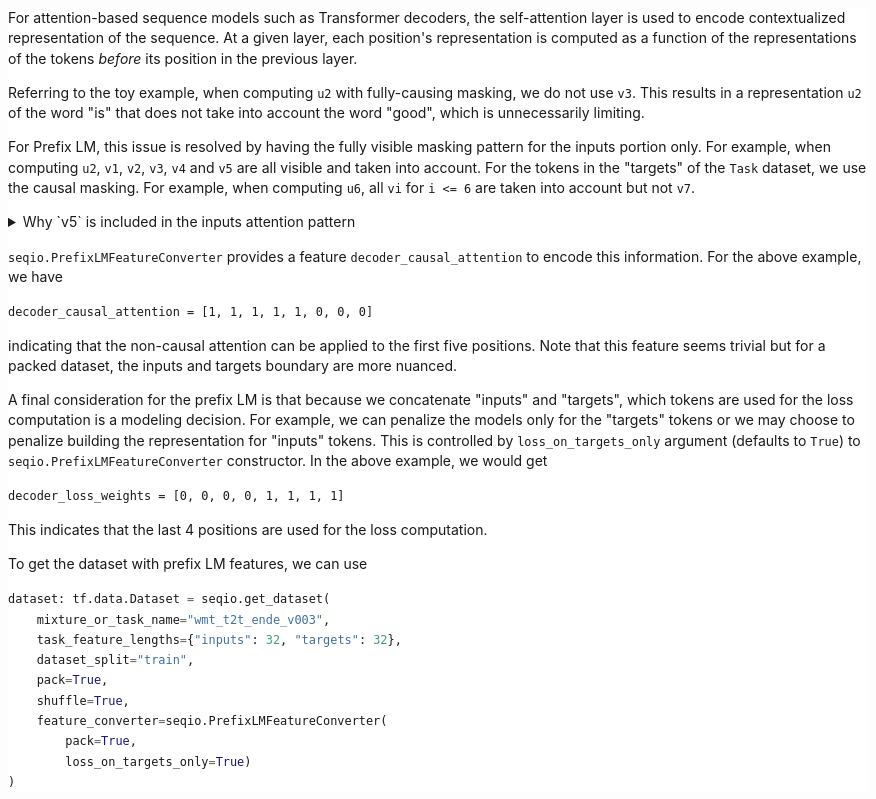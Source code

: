 
For attention-based sequence models such as Transformer decoders, the
self-attention layer is used to encode contextualized representation of the
sequence. At a given layer, each position's representation is computed as a
function of the representations of the tokens *before* its position in the
previous layer.

Referring to the toy example, when computing `u2` with fully-causing masking, we
do not use `v3`. This results in a representation `u2` of the word "is" that
does not take into account the word "good", which is unnecessarily limiting.

For Prefix LM, this issue is resolved by having the fully visible masking
pattern for the inputs portion only. For example, when computing `u2`, `v1`,
`v2`, `v3`, `v4` and `v5` are all visible and taken into account. For the tokens in
the "targets" of the `Task` dataset, we use the causal masking. For example,
when computing `u6`, all `vi` for `i <= 6` are taken into account but not `v7`.

<details><summary>Why `v5` is included in the inputs attention pattern</summary></details>

`seqio.PrefixLMFeatureConverter` provides a feature `decoder_causal_attention`
to encode this information. For the above example, we have


```
decoder_causal_attention = [1, 1, 1, 1, 1, 0, 0, 0]
```

indicating that the non-causal attention can be applied to the first five
positions. Note that this feature seems trivial but for a packed dataset,
the inputs and targets boundary are more nuanced.


A final consideration for the prefix LM is that because we concatenate "inputs"
and "targets", which tokens are used for the loss computation is a modeling
decision. For example, we can penalize the models only for the "targets" tokens
or we may choose to penalize building the representation for "inputs" tokens.
This is controlled by `loss_on_targets_only` argument (defaults to `True`) to
`seqio.PrefixLMFeatureConverter` constructor. In the above example, we would get

```
decoder_loss_weights = [0, 0, 0, 0, 1, 1, 1, 1]
```

This indicates that the last 4 positions are used for the loss computation.

To get the dataset with prefix LM features, we can use

```python
dataset: tf.data.Dataset = seqio.get_dataset(
    mixture_or_task_name="wmt_t2t_ende_v003",
    task_feature_lengths={"inputs": 32, "targets": 32},
    dataset_split="train",
    pack=True,
    shuffle=True,
    feature_converter=seqio.PrefixLMFeatureConverter(
        pack=True,
        loss_on_targets_only=True)
)
```
